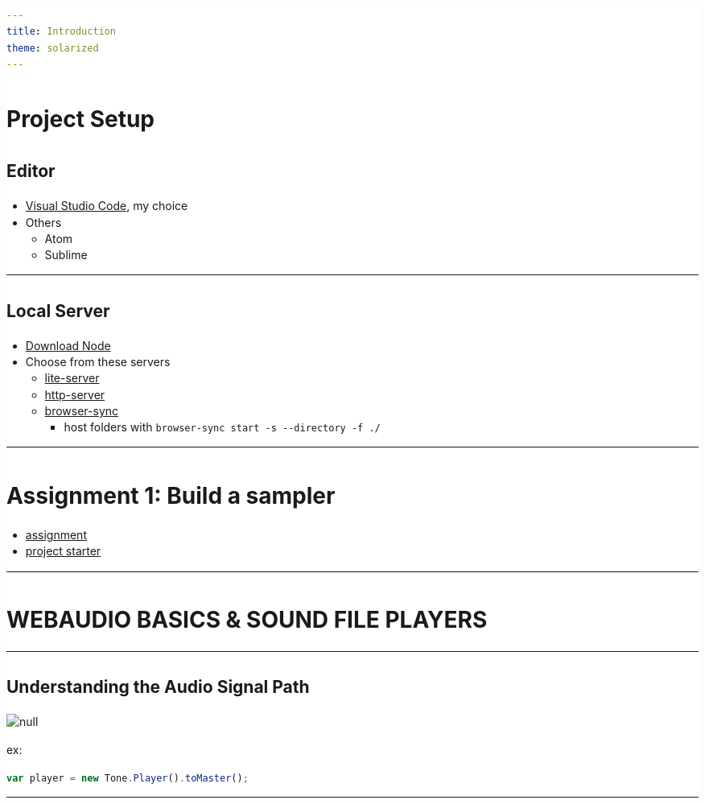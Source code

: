 ```yaml
---
title: Introduction
theme: solarized
---
```


# Project Setup

## Editor
- [Visual Studio Code](https://code.visualstudio.com/), my choice
- Others
  - Atom
  - Sublime
---
## Local Server
- [Download Node](https://nodejs.org/en/)
- Choose from these servers
  * [lite-server](https://www.npmjs.com/package/lite-server)
  * [http-server](https://www.npmjs.com/package/http-server)
  * [browser-sync](https://www.browsersync.io/)
    * host folders with ```browser-sync start -s --directory -f ./ ```

---

# Assignment 1: Build a sampler 

- [assignment](https://moodle3.lsu.edu/mod/assign/view.php?id=988727)
- [project starter](https://github.com/tatecarson/LSU-PDM-Spring-2019/tree/master/Week_1_T/0_p5-tone-starter)
  

---

# WEBAUDIO BASICS & SOUND FILE PLAYERS

---

## Understanding the Audio Signal Path

![null](https://d33wubrfki0l68.cloudfront.net/456ff8140850b3122895b86c7d9f2743e4f3d480/593ce/images/uploads/simple_audio_pathway-1-.png)

ex:

```javascript
var player = new Tone.Player().toMaster();
```

---